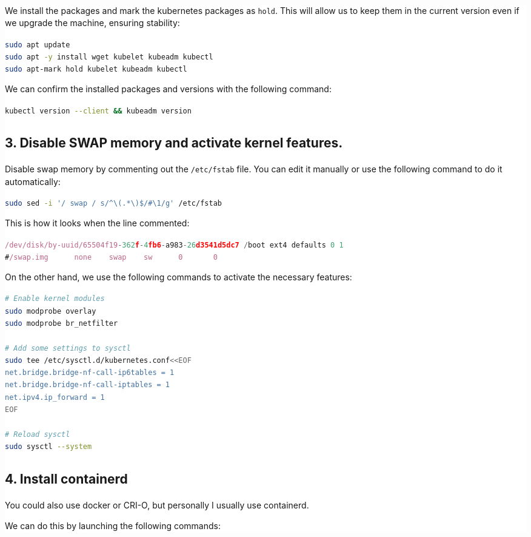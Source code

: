 We install the packages and mark the kubernetes packages as `hold`. This will allow us to keep them in the current version even if we upgrade the machine, ensuring stability:

```bash
sudo apt update
sudo apt -y install wget kubelet kubeadm kubectl
sudo apt-mark hold kubelet kubeadm kubectl

```

We can confirm the installed packages and versions with the following command:

```bash
kubectl version --client && kubeadm version
```

## 3. Disable SWAP memory and activate kernel features.

Disable swap memory by commenting out the `/etc/fstab` file. You can edit it manually or use the following command to do it automatically:

```bash
sudo sed -i '/ swap / s/^\(.*\)$/#\1/g' /etc/fstab
```

This is how it looks when the line commented:

```jsx
/dev/disk/by-uuid/65504f19-362f-4fb6-a983-26d3541d5dc7 /boot ext4 defaults 0 1
#/swap.img      none    swap    sw      0       0
```

On the other hand, we use the following commands to activate the necessary features:

```bash
# Enable kernel modules
sudo modprobe overlay
sudo modprobe br_netfilter

# Add some settings to sysctl
sudo tee /etc/sysctl.d/kubernetes.conf<<EOF
net.bridge.bridge-nf-call-ip6tables = 1
net.bridge.bridge-nf-call-iptables = 1
net.ipv4.ip_forward = 1
EOF

# Reload sysctl
sudo sysctl --system

```

## 4. Install containerd

You could also use docker or CRI-O, but personally I usually use containerd.

We can do this by launching the following commands:
